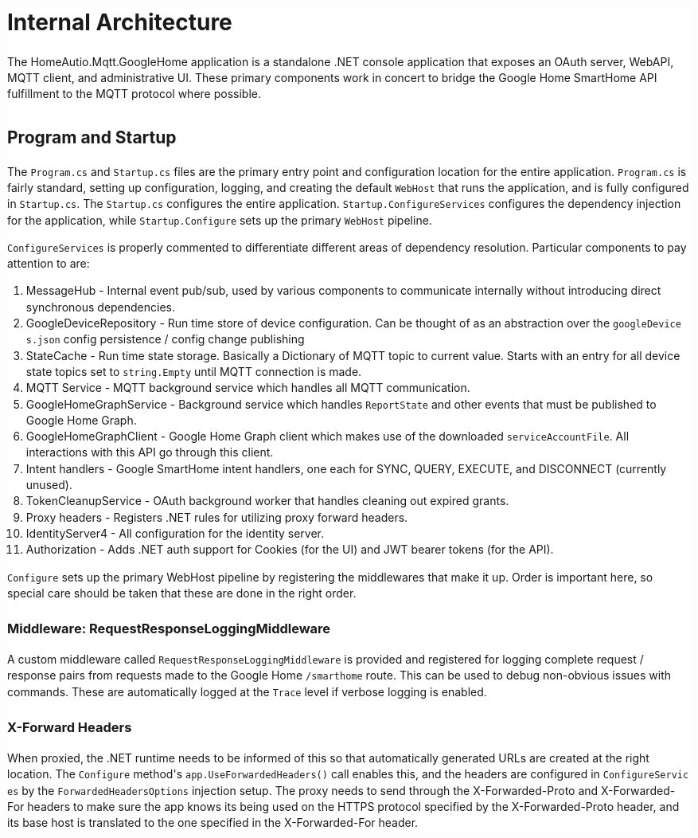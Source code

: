 # Internal Architecture

The HomeAutio.Mqtt.GoogleHome application is a standalone .NET console application that exposes an OAuth server, WebAPI, MQTT client, and administrative UI. These primary components work in concert to bridge the Google Home SmartHome API fulfillment to the MQTT protocol where possible.

## Program and Startup

The `Program.cs` and `Startup.cs` files are the primary entry point and configuration location for the entire application. `Program.cs` is fairly standard, setting up configuration, logging, and creating the default `WebHost` that runs the application, and is fully configured in `Startup.cs`. The `Startup.cs` configures the entire application. `Startup.ConfigureServices` configures the dependency injection for the application, while `Startup.Configure` sets up the primary `WebHost` pipeline.

`ConfigureServices` is properly commented to differentiate different areas of dependency resolution. Particular components to pay attention to are:

1. MessageHub - Internal event pub/sub, used by various components to communicate internally without introducing direct synchronous dependencies.
2. GoogleDeviceRepository - Run time store of device configuration. Can be thought of as an abstraction over the `googleDevices.json` config persistence / config change publishing
3. StateCache - Run time state storage. Basically a Dictionary of MQTT topic to current value. Starts with an entry for all device state topics set to `string.Empty` until MQTT connection is made.
4. MQTT Service - MQTT background service which handles all MQTT communication.
5. GoogleHomeGraphService - Background service which handles `ReportState` and other events that must be published to Google Home Graph.
6. GoogleHomeGraphClient - Google Home Graph client which makes use of the downloaded `serviceAccountFile`. All interactions with this API go through this client.
7. Intent handlers - Google SmartHome intent handlers, one each for SYNC, QUERY, EXECUTE, and DISCONNECT (currently unused).
8. TokenCleanupService - OAuth background worker that handles cleaning out expired grants.
9. Proxy headers - Registers .NET rules for utilizing proxy forward headers.
10. IdentityServer4 - All configuration for the identity server.
11. Authorization - Adds .NET auth support for Cookies (for the UI) and JWT bearer tokens (for the API).

`Configure` sets up the primary WebHost pipeline by registering the middlewares that make it up. Order is important here, so special care should be taken that these are done in the right order.

### Middleware: RequestResponseLoggingMiddleware

A custom middleware called `RequestResponseLoggingMiddleware` is provided and registered for logging complete request / response pairs from requests made to the Google Home `/smarthome` route. This can be used to debug non-obvious issues with commands. These are automatically logged at the `Trace` level if verbose logging is enabled.

### X-Forward Headers

When proxied, the .NET runtime needs to be informed of this so that automatically generated URLs are created at the right location. The `Configure` method's `app.UseForwardedHeaders()` call enables this, and the headers are configured in `ConfigureServices` by the `ForwardedHeadersOptions` injection setup. The proxy needs to send through the X-Forwarded-Proto and X-Forwarded-For headers to make sure the app knows its being used on the HTTPS protocol specified by the X-Forwarded-Proto header, and its base host is translated to the one specified in the X-Forwarded-For header.
